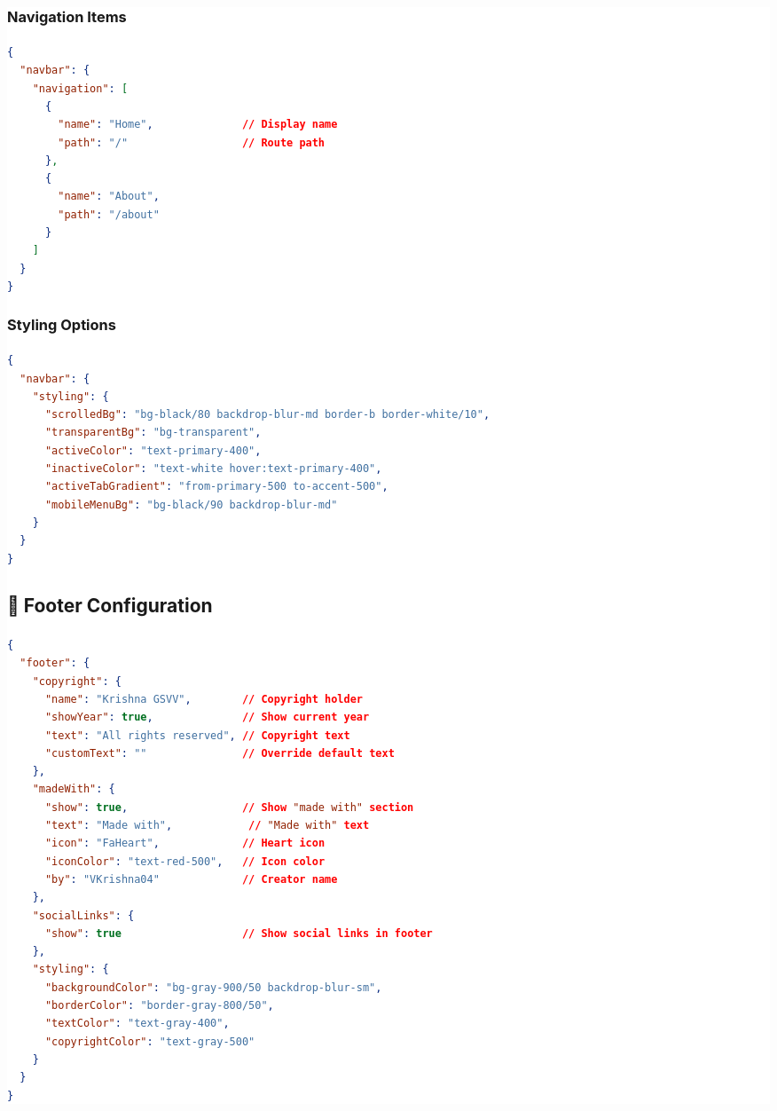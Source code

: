 ### Navigation Items
```json
{
  "navbar": {
    "navigation": [
      {
        "name": "Home",              // Display name
        "path": "/"                  // Route path
      },
      {
        "name": "About",
        "path": "/about"
      }
    ]
  }
}
```

### Styling Options
```json
{
  "navbar": {
    "styling": {
      "scrolledBg": "bg-black/80 backdrop-blur-md border-b border-white/10",
      "transparentBg": "bg-transparent",
      "activeColor": "text-primary-400",
      "inactiveColor": "text-white hover:text-primary-400",
      "activeTabGradient": "from-primary-500 to-accent-500",
      "mobileMenuBg": "bg-black/90 backdrop-blur-md"
    }
  }
}
```

## 🦶 Footer Configuration

```json
{
  "footer": {
    "copyright": {
      "name": "Krishna GSVV",        // Copyright holder
      "showYear": true,              // Show current year
      "text": "All rights reserved", // Copyright text
      "customText": ""               // Override default text
    },
    "madeWith": {
      "show": true,                  // Show "made with" section
      "text": "Made with",            // "Made with" text
      "icon": "FaHeart",             // Heart icon
      "iconColor": "text-red-500",   // Icon color
      "by": "VKrishna04"             // Creator name
    },
    "socialLinks": {
      "show": true                   // Show social links in footer
    },
    "styling": {
      "backgroundColor": "bg-gray-900/50 backdrop-blur-sm",
      "borderColor": "border-gray-800/50",
      "textColor": "text-gray-400",
      "copyrightColor": "text-gray-500"
    }
  }
}
```